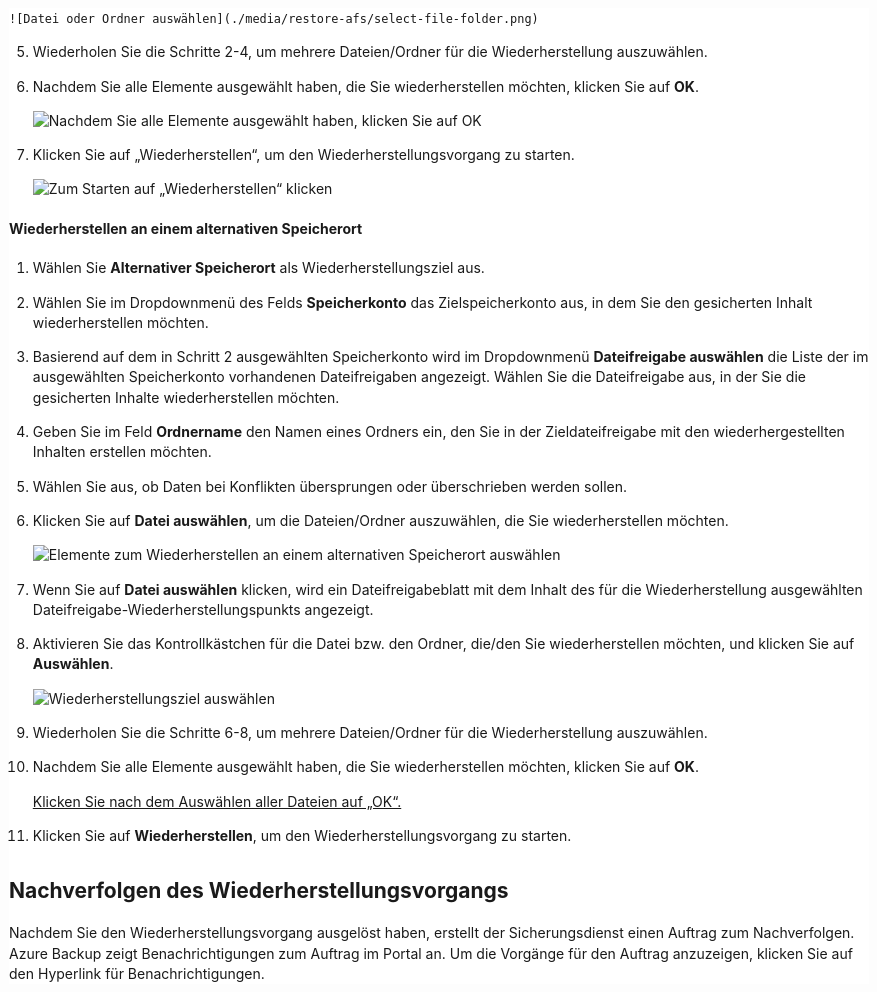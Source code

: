     ![Datei oder Ordner auswählen](./media/restore-afs/select-file-folder.png)

5. Wiederholen Sie die Schritte 2-4, um mehrere Dateien/Ordner für die Wiederherstellung auszuwählen.
6. Nachdem Sie alle Elemente ausgewählt haben, die Sie wiederherstellen möchten, klicken Sie auf **OK**.

    ![Nachdem Sie alle Elemente ausgewählt haben, klicken Sie auf OK](./media/restore-afs/after-selecting-items.png)

7. Klicken Sie auf „Wiederherstellen“, um den Wiederherstellungsvorgang zu starten.

    ![Zum Starten auf „Wiederherstellen“ klicken](./media/restore-afs/click-restore.png)

#### <a name="restore-to-an-alternate-location"></a>Wiederherstellen an einem alternativen Speicherort

1. Wählen Sie **Alternativer Speicherort** als Wiederherstellungsziel aus.
2. Wählen Sie im Dropdownmenü des Felds **Speicherkonto** das Zielspeicherkonto aus, in dem Sie den gesicherten Inhalt wiederherstellen möchten.
3. Basierend auf dem in Schritt 2 ausgewählten Speicherkonto wird im Dropdownmenü **Dateifreigabe auswählen** die Liste der im ausgewählten Speicherkonto vorhandenen Dateifreigaben angezeigt. Wählen Sie die Dateifreigabe aus, in der Sie die gesicherten Inhalte wiederherstellen möchten.
4. Geben Sie im Feld **Ordnername** den Namen eines Ordners ein, den Sie in der Zieldateifreigabe mit den wiederhergestellten Inhalten erstellen möchten.
5. Wählen Sie aus, ob Daten bei Konflikten übersprungen oder überschrieben werden sollen.
6. Klicken Sie auf **Datei auswählen**, um die Dateien/Ordner auszuwählen, die Sie wiederherstellen möchten.

    ![Elemente zum Wiederherstellen an einem alternativen Speicherort auswählen](./media/restore-afs/restore-to-alternate-location.png)

7. Wenn Sie auf **Datei auswählen** klicken, wird ein Dateifreigabeblatt mit dem Inhalt des für die Wiederherstellung ausgewählten Dateifreigabe-Wiederherstellungspunkts angezeigt.
8. Aktivieren Sie das Kontrollkästchen für die Datei bzw. den Ordner, die/den Sie wiederherstellen möchten, und klicken Sie auf **Auswählen**.

    ![Wiederherstellungsziel auswählen](./media/restore-afs/recovery-destination.png)

9. Wiederholen Sie die Schritte 6-8, um mehrere Dateien/Ordner für die Wiederherstellung auszuwählen.
10. Nachdem Sie alle Elemente ausgewählt haben, die Sie wiederherstellen möchten, klicken Sie auf **OK**.

    [Klicken Sie nach dem Auswählen aller Dateien auf „OK“.](./media/restore-afs/after-selecting-all-items.png)

11. Klicken Sie auf **Wiederherstellen**, um den Wiederherstellungsvorgang zu starten.

## <a name="track-restore-operation"></a>Nachverfolgen des Wiederherstellungsvorgangs

Nachdem Sie den Wiederherstellungsvorgang ausgelöst haben, erstellt der Sicherungsdienst einen Auftrag zum Nachverfolgen. Azure Backup zeigt Benachrichtigungen zum Auftrag im Portal an. Um die Vorgänge für den Auftrag anzuzeigen, klicken Sie auf den Hyperlink für Benachrichtigungen.
